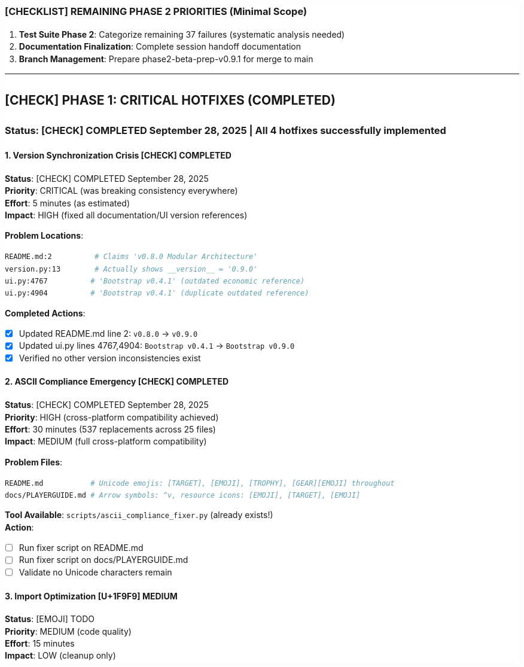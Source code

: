 ### [CHECKLIST] REMAINING PHASE 2 PRIORITIES (Minimal Scope)
1. **Test Suite Phase 2**: Categorize remaining 37 failures (systematic analysis needed)
2. **Documentation Finalization**: Complete session handoff documentation
3. **Branch Management**: Prepare phase2-beta-prep-v0.9.1 for merge to main

---

## [CHECK] PHASE 1: CRITICAL HOTFIXES (COMPLETED)

### Status: [CHECK] COMPLETED September 28, 2025 | All 4 hotfixes successfully implemented

#### 1. Version Synchronization Crisis [CHECK] COMPLETED
**Status**: [CHECK] COMPLETED September 28, 2025  
**Priority**: CRITICAL (was breaking consistency everywhere)  
**Effort**: 5 minutes (as estimated)  
**Impact**: HIGH (fixed all documentation/UI version references)  

**Problem Locations**:
```bash
README.md:2          # Claims 'v0.8.0 Modular Architecture' 
version.py:13        # Actually shows __version__ = '0.9.0'
ui.py:4767          # 'Bootstrap v0.4.1' (outdated economic reference)
ui.py:4904          # 'Bootstrap v0.4.1' (duplicate outdated reference)
```

**Completed Actions**:
- [x] Updated README.md line 2: `v0.8.0` -> `v0.9.0`
- [x] Updated ui.py lines 4767,4904: `Bootstrap v0.4.1` -> `Bootstrap v0.9.0`  
- [x] Verified no other version inconsistencies exist

#### 2. ASCII Compliance Emergency [CHECK] COMPLETED  
**Status**: [CHECK] COMPLETED September 28, 2025  
**Priority**: HIGH (cross-platform compatibility achieved)  
**Effort**: 30 minutes (537 replacements across 25 files)  
**Impact**: MEDIUM (full cross-platform compatibility)

**Problem Files**:
```bash
README.md           # Unicode emojis: [TARGET], [EMOJI], [TROPHY], [GEAR][EMOJI] throughout
docs/PLAYERGUIDE.md # Arrow symbols: ^v, resource icons: [EMOJI], [TARGET], [EMOJI]
```

**Tool Available**: `scripts/ascii_compliance_fixer.py` (already exists!)  
**Action**: 
- [ ] Run fixer script on README.md
- [ ] Run fixer script on docs/PLAYERGUIDE.md  
- [ ] Validate no Unicode characters remain

#### 3. Import Optimization [U+1F9F9] MEDIUM
**Status**: [EMOJI] TODO  
**Priority**: MEDIUM (code quality)  
**Effort**: 15 minutes  
**Impact**: LOW (cleanup only)
